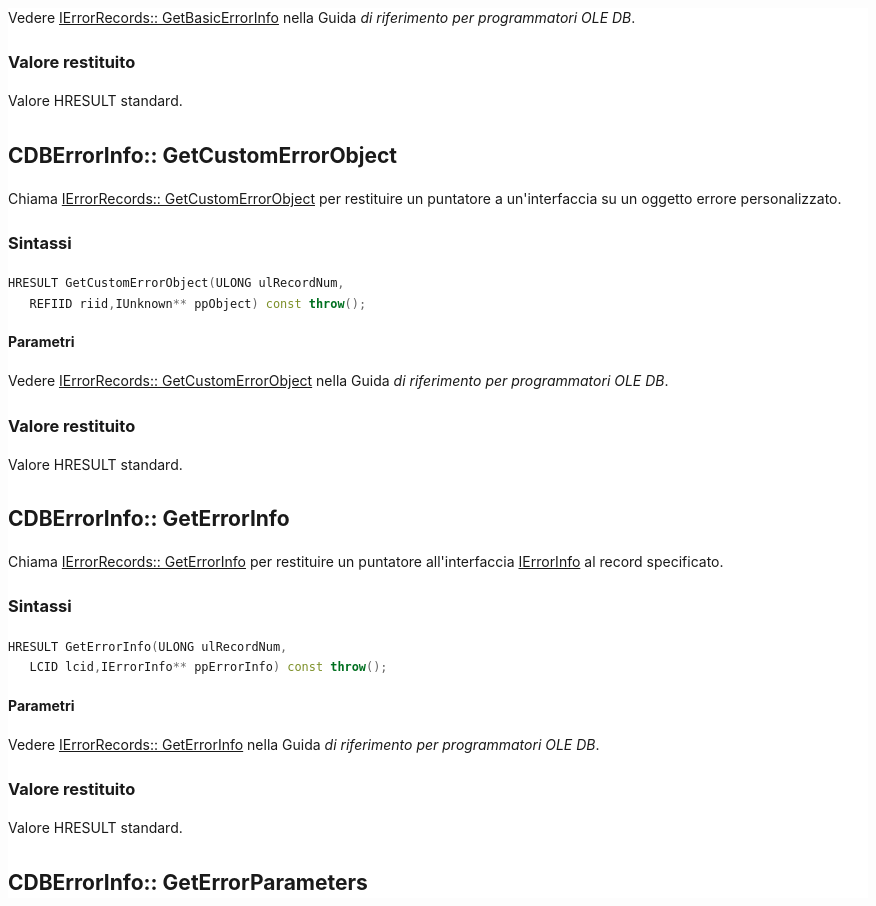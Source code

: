 Vedere [IErrorRecords:: GetBasicErrorInfo](/previous-versions/windows/desktop/ms723907(v=vs.85)) nella Guida *di riferimento per programmatori OLE DB*.

### <a name="return-value"></a>Valore restituito

Valore HRESULT standard.

## <a name="cdberrorinfogetcustomerrorobject"></a><a name="getcustomerrorobject"></a> CDBErrorInfo:: GetCustomErrorObject

Chiama [IErrorRecords:: GetCustomErrorObject](/previous-versions/windows/desktop/ms725417(v=vs.85)) per restituire un puntatore a un'interfaccia su un oggetto errore personalizzato.

### <a name="syntax"></a>Sintassi

```cpp
HRESULT GetCustomErrorObject(ULONG ulRecordNum,
   REFIID riid,IUnknown** ppObject) const throw();
```

#### <a name="parameters"></a>Parametri

Vedere [IErrorRecords:: GetCustomErrorObject](/previous-versions/windows/desktop/ms725417(v=vs.85)) nella Guida *di riferimento per programmatori OLE DB*.

### <a name="return-value"></a>Valore restituito

Valore HRESULT standard.

## <a name="cdberrorinfogeterrorinfo"></a><a name="geterrorinfo"></a> CDBErrorInfo:: GetErrorInfo

Chiama [IErrorRecords:: GetErrorInfo](/previous-versions/windows/desktop/ms711230(v=vs.85)) per restituire un puntatore all'interfaccia [IErrorInfo](/previous-versions/windows/desktop/ms718112(v=vs.85)) al record specificato.

### <a name="syntax"></a>Sintassi

```cpp
HRESULT GetErrorInfo(ULONG ulRecordNum,
   LCID lcid,IErrorInfo** ppErrorInfo) const throw();
```

#### <a name="parameters"></a>Parametri

Vedere [IErrorRecords:: GetErrorInfo](/previous-versions/windows/desktop/ms711230(v=vs.85)) nella Guida *di riferimento per programmatori OLE DB*.

### <a name="return-value"></a>Valore restituito

Valore HRESULT standard.

## <a name="cdberrorinfogeterrorparameters"></a><a name="geterrorparameters"></a> CDBErrorInfo:: GetErrorParameters
